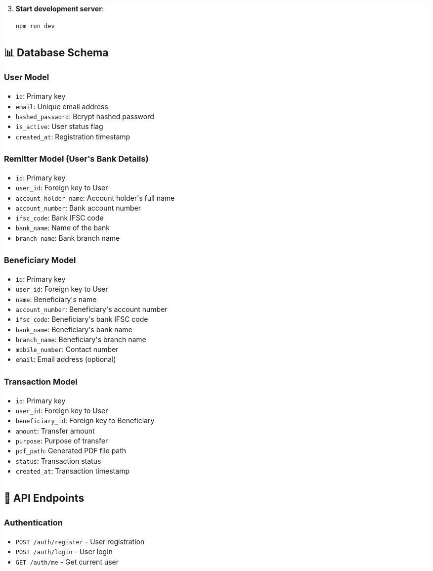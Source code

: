 3. **Start development server**:
   ```bash
   npm run dev
   ```

## 📊 Database Schema

### User Model
- `id`: Primary key
- `email`: Unique email address
- `hashed_password`: Bcrypt hashed password
- `is_active`: User status flag
- `created_at`: Registration timestamp

### Remitter Model (User's Bank Details)
- `id`: Primary key
- `user_id`: Foreign key to User
- `account_holder_name`: Account holder's full name
- `account_number`: Bank account number
- `ifsc_code`: Bank IFSC code
- `bank_name`: Name of the bank
- `branch_name`: Bank branch name

### Beneficiary Model
- `id`: Primary key
- `user_id`: Foreign key to User
- `name`: Beneficiary's name
- `account_number`: Beneficiary's account number
- `ifsc_code`: Beneficiary's bank IFSC code
- `bank_name`: Beneficiary's bank name
- `branch_name`: Beneficiary's branch name
- `mobile_number`: Contact number
- `email`: Email address (optional)

### Transaction Model
- `id`: Primary key
- `user_id`: Foreign key to User
- `beneficiary_id`: Foreign key to Beneficiary
- `amount`: Transfer amount
- `purpose`: Purpose of transfer
- `pdf_path`: Generated PDF file path
- `status`: Transaction status
- `created_at`: Transaction timestamp

## 🔐 API Endpoints

### Authentication
- `POST /auth/register` - User registration
- `POST /auth/login` - User login
- `GET /auth/me` - Get current user
